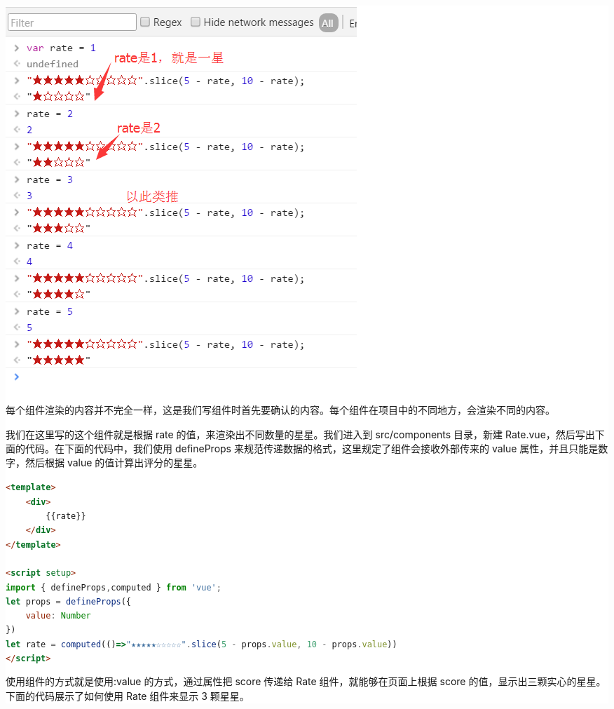 ![rate](./img/rate.webp)

每个组件渲染的内容并不完全一样，这是我们写组件时首先要确认的内容。每个组件在项目中的不同地方，会渲染不同的内容。

我们在这里写的这个组件就是根据 rate 的值，来渲染出不同数量的星星。我们进入到 src/components 目录，新建 Rate.vue，然后写出下面的代码。在下面的代码中，我们使用 defineProps 来规范传递数据的格式，这里规定了组件会接收外部传来的 value 属性，并且只能是数字，然后根据 value 的值计算出评分的星星。

```html
<template>
    <div>
        {{rate}}
    </div>
</template>

<script setup>
import { defineProps,computed } from 'vue';
let props = defineProps({
    value: Number
})
let rate = computed(()=>"★★★★★☆☆☆☆☆".slice(5 - props.value, 10 - props.value))
</script>
```

使用组件的方式就是使用:value 的方式，通过属性把 score 传递给 Rate 组件，就能够在页面上根据 score 的值，显示出三颗实心的星星。下面的代码展示了如何使用 Rate 组件来显示 3 颗星星。
